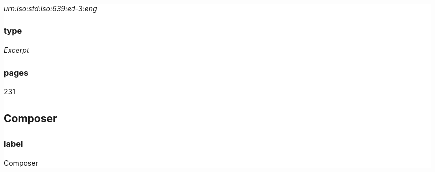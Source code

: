 
*urn:iso:std:iso:639:ed-3:eng*

### type


*Excerpt*

### pages


231

## Composer

### label


Composer